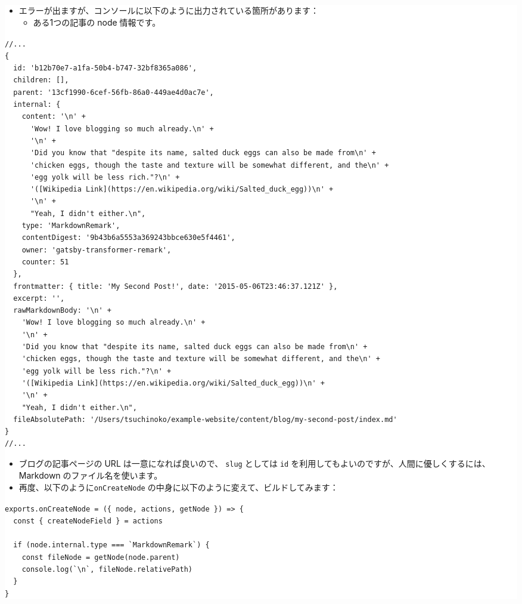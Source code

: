 -   エラーが出ますが、コンソールに以下のように出力されている箇所があります：
    -   ある1つの記事の node 情報です。

```
//...
{
  id: 'b12b70e7-a1fa-50b4-b747-32bf8365a086',
  children: [],
  parent: '13cf1990-6cef-56fb-86a0-449ae4d0ac7e',
  internal: {
    content: '\n' +
      'Wow! I love blogging so much already.\n' +
      '\n' +
      'Did you know that "despite its name, salted duck eggs can also be made from\n' +
      'chicken eggs, though the taste and texture will be somewhat different, and the\n' +
      'egg yolk will be less rich."?\n' +
      '([Wikipedia Link](https://en.wikipedia.org/wiki/Salted_duck_egg))\n' +
      '\n' +
      "Yeah, I didn't either.\n",
    type: 'MarkdownRemark',
    contentDigest: '9b43b6a5553a369243bbce630e5f4461',
    owner: 'gatsby-transformer-remark',
    counter: 51
  },
  frontmatter: { title: 'My Second Post!', date: '2015-05-06T23:46:37.121Z' },
  excerpt: '',
  rawMarkdownBody: '\n' +
    'Wow! I love blogging so much already.\n' +
    '\n' +
    'Did you know that "despite its name, salted duck eggs can also be made from\n' +
    'chicken eggs, though the taste and texture will be somewhat different, and the\n' +
    'egg yolk will be less rich."?\n' +
    '([Wikipedia Link](https://en.wikipedia.org/wiki/Salted_duck_egg))\n' +
    '\n' +
    "Yeah, I didn't either.\n",
  fileAbsolutePath: '/Users/tsuchinoko/example-website/content/blog/my-second-post/index.md'
}
//...
```

-   ブログの記事ページの URL は一意になれば良いので、 `slug` としては `id` を利用してもよいのですが、人間に優しくするには、 Markdown のファイル名を使います。
-   再度、以下のように`onCreateNode` の中身に以下のように変えて、ビルドしてみます：

```
exports.onCreateNode = ({ node, actions, getNode }) => {
  const { createNodeField } = actions

  if (node.internal.type === `MarkdownRemark`) {
    const fileNode = getNode(node.parent)
    console.log(`\n`, fileNode.relativePath)
  }
}
```
